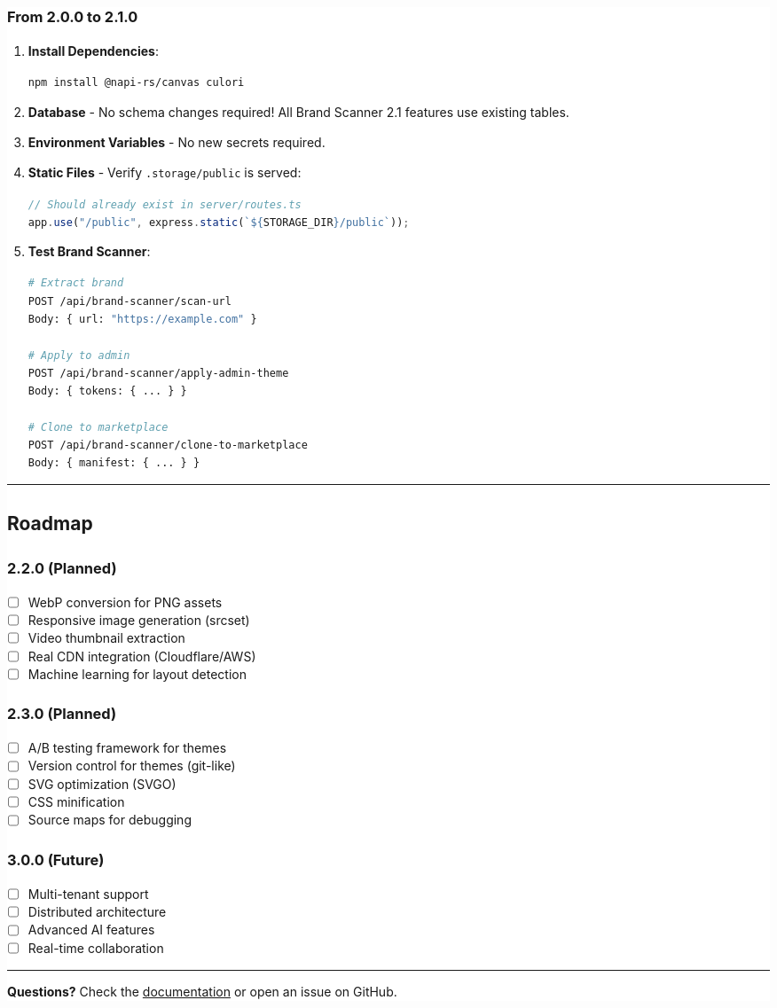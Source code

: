 ### From 2.0.0 to 2.1.0

1. **Install Dependencies**:
   ```bash
   npm install @napi-rs/canvas culori
   ```

2. **Database** - No schema changes required! All Brand Scanner 2.1 features use existing tables.

3. **Environment Variables** - No new secrets required.

4. **Static Files** - Verify `.storage/public` is served:
   ```typescript
   // Should already exist in server/routes.ts
   app.use("/public", express.static(`${STORAGE_DIR}/public`));
   ```

5. **Test Brand Scanner**:
   ```bash
   # Extract brand
   POST /api/brand-scanner/scan-url
   Body: { url: "https://example.com" }
   
   # Apply to admin
   POST /api/brand-scanner/apply-admin-theme
   Body: { tokens: { ... } }
   
   # Clone to marketplace
   POST /api/brand-scanner/clone-to-marketplace
   Body: { manifest: { ... } }
   ```

---

## Roadmap

### 2.2.0 (Planned)
- [ ] WebP conversion for PNG assets
- [ ] Responsive image generation (srcset)
- [ ] Video thumbnail extraction
- [ ] Real CDN integration (Cloudflare/AWS)
- [ ] Machine learning for layout detection

### 2.3.0 (Planned)
- [ ] A/B testing framework for themes
- [ ] Version control for themes (git-like)
- [ ] SVG optimization (SVGO)
- [ ] CSS minification
- [ ] Source maps for debugging

### 3.0.0 (Future)
- [ ] Multi-tenant support
- [ ] Distributed architecture
- [ ] Advanced AI features
- [ ] Real-time collaboration

---

**Questions?** Check the [documentation](./docs/) or open an issue on GitHub.
